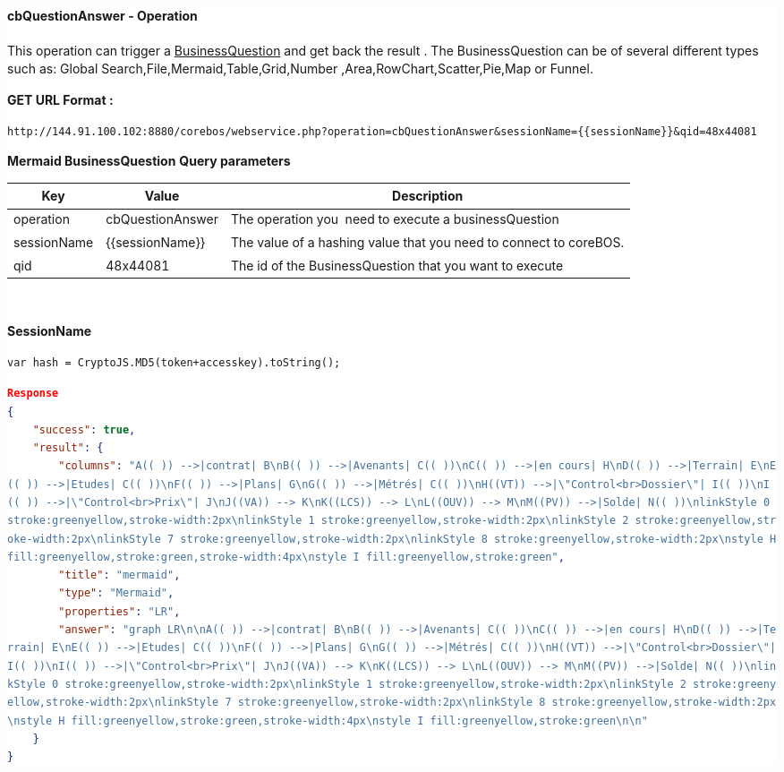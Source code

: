 #### cbQuestionAnswer - Operation

This operation can trigger a [BusinessQuestion](http://corebos.tsolucio.com/documentation/doku.php?id=en:adminmanual:businessquestions#business_questions) and get back the result . The BusinessQuestion can be of several different types such as: Global Search,File,Mermaid,Table,Grid,Number ,Area,RowChart,Scatter,Pie,Map or Funnel.


 **GET URL Format :**

```
http://144.91.100.102:8880/corebos/webservice.php?operation=cbQuestionAnswer&sessionName={{sessionName}}&qid=48x44081
```

**Mermaid BusinessQuestion**
**Query parameters**

<div class="alpha right"></div>

|Key | Value | Description|
|--- | --- | ---|
|operation | cbQuestionAnswer | The operation you  need to execute a businessQuestion|
|sessionName | {{sessionName}} | The value of a hashing value that you need to connect to coreBOS.|
|qid | 48x44081 | The id of the BusinessQuestion that you want to execute|
<br> 

**SessionName**
<br> 
```
var hash = CryptoJS.MD5(token+accesskey).toString();
```
```json
Response
{
    "success": true,
    "result": {
        "columns": "A(( )) -->|contrat| B\nB(( )) -->|Avenants| C(( ))\nC(( )) -->|en cours| H\nD(( )) -->|Terrain| E\nE(( )) -->|Etudes| C(( ))\nF(( )) -->|Plans| G\nG(( )) -->|Métrés| C(( ))\nH((VT)) -->|\"Control<br>Dossier\"| I(( ))\nI(( )) -->|\"Control<br>Prix\"| J\nJ((VA)) --> K\nK((LCS)) --> L\nL((OUV)) --> M\nM((PV)) -->|Solde| N(( ))\nlinkStyle 0 stroke:greenyellow,stroke-width:2px\nlinkStyle 1 stroke:greenyellow,stroke-width:2px\nlinkStyle 2 stroke:greenyellow,stroke-width:2px\nlinkStyle 7 stroke:greenyellow,stroke-width:2px\nlinkStyle 8 stroke:greenyellow,stroke-width:2px\nstyle H fill:greenyellow,stroke:green,stroke-width:4px\nstyle I fill:greenyellow,stroke:green",
        "title": "mermaid",
        "type": "Mermaid",
        "properties": "LR",
        "answer": "graph LR\n\nA(( )) -->|contrat| B\nB(( )) -->|Avenants| C(( ))\nC(( )) -->|en cours| H\nD(( )) -->|Terrain| E\nE(( )) -->|Etudes| C(( ))\nF(( )) -->|Plans| G\nG(( )) -->|Métrés| C(( ))\nH((VT)) -->|\"Control<br>Dossier\"| I(( ))\nI(( )) -->|\"Control<br>Prix\"| J\nJ((VA)) --> K\nK((LCS)) --> L\nL((OUV)) --> M\nM((PV)) -->|Solde| N(( ))\nlinkStyle 0 stroke:greenyellow,stroke-width:2px\nlinkStyle 1 stroke:greenyellow,stroke-width:2px\nlinkStyle 2 stroke:greenyellow,stroke-width:2px\nlinkStyle 7 stroke:greenyellow,stroke-width:2px\nlinkStyle 8 stroke:greenyellow,stroke-width:2px\nstyle H fill:greenyellow,stroke:green,stroke-width:4px\nstyle I fill:greenyellow,stroke:green\n\n"
    }
}
```
